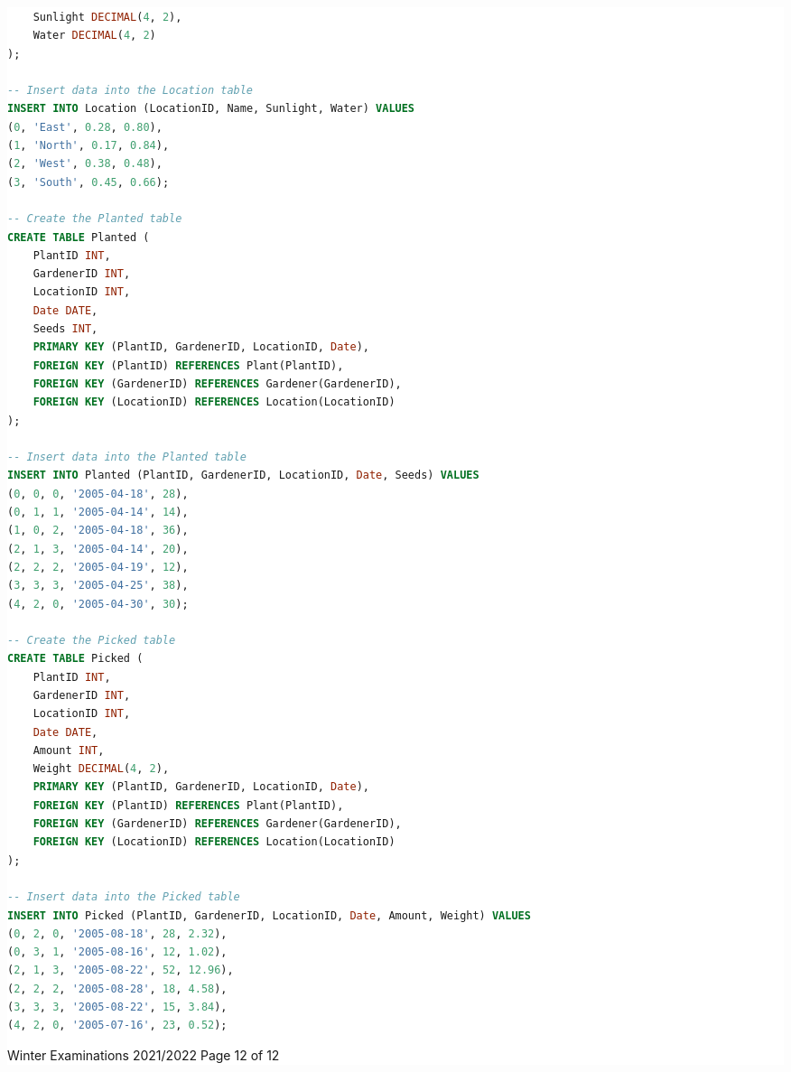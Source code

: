 ```sql
    Sunlight DECIMAL(4, 2),
    Water DECIMAL(4, 2)
);

-- Insert data into the Location table
INSERT INTO Location (LocationID, Name, Sunlight, Water) VALUES
(0, 'East', 0.28, 0.80),
(1, 'North', 0.17, 0.84),
(2, 'West', 0.38, 0.48),
(3, 'South', 0.45, 0.66);

-- Create the Planted table
CREATE TABLE Planted (
    PlantID INT,
    GardenerID INT,
    LocationID INT,
    Date DATE,
    Seeds INT,
    PRIMARY KEY (PlantID, GardenerID, LocationID, Date),
    FOREIGN KEY (PlantID) REFERENCES Plant(PlantID),
    FOREIGN KEY (GardenerID) REFERENCES Gardener(GardenerID),
    FOREIGN KEY (LocationID) REFERENCES Location(LocationID)
);

-- Insert data into the Planted table
INSERT INTO Planted (PlantID, GardenerID, LocationID, Date, Seeds) VALUES
(0, 0, 0, '2005-04-18', 28),
(0, 1, 1, '2005-04-14', 14),
(1, 0, 2, '2005-04-18', 36),
(2, 1, 3, '2005-04-14', 20),
(2, 2, 2, '2005-04-19', 12),
(3, 3, 3, '2005-04-25', 38),
(4, 2, 0, '2005-04-30', 30);

-- Create the Picked table
CREATE TABLE Picked (
    PlantID INT,
    GardenerID INT,
    LocationID INT,
    Date DATE,
    Amount INT,
    Weight DECIMAL(4, 2),
    PRIMARY KEY (PlantID, GardenerID, LocationID, Date),
    FOREIGN KEY (PlantID) REFERENCES Plant(PlantID),
    FOREIGN KEY (GardenerID) REFERENCES Gardener(GardenerID),
    FOREIGN KEY (LocationID) REFERENCES Location(LocationID)
);

-- Insert data into the Picked table
INSERT INTO Picked (PlantID, GardenerID, LocationID, Date, Amount, Weight) VALUES
(0, 2, 0, '2005-08-18', 28, 2.32),
(0, 3, 1, '2005-08-16', 12, 1.02),
(2, 1, 3, '2005-08-22', 52, 12.96),
(2, 2, 2, '2005-08-28', 18, 4.58),
(3, 3, 3, '2005-08-22', 15, 3.84),
(4, 2, 0, '2005-07-16', 23, 0.52);
```

Winter Examinations 2021/2022   Page 12 of 12 
